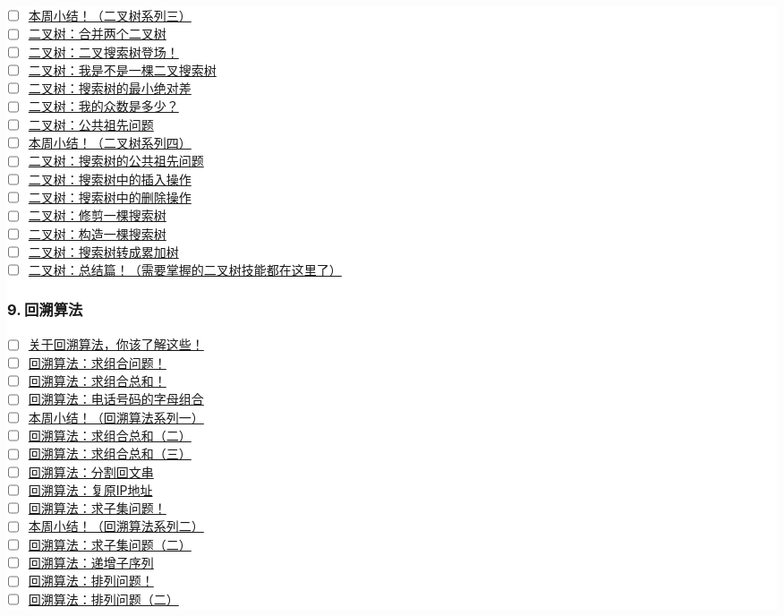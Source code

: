 - [ ] [本周小结！（二叉树系列三）](https://mp.weixin.qq.com/s?__biz=MzUxNjY5NTYxNA==&mid=2247484972&idx=1&sn=e962d5c12c373f38837be1b045c68fa1&scene=21#wechat_redirect)
- [ ] [二叉树：合并两个二叉树](https://mp.weixin.qq.com/s?__biz=MzUxNjY5NTYxNA==&mid=2247493022&idx=2&sn=abee423a638ee4c5d63feb170644ac97&scene=21#wechat_redirect)
- [ ] [二叉树：二叉搜索树登场！](https://mp.weixin.qq.com/s?__biz=MzUxNjY5NTYxNA==&mid=2247493056&idx=2&sn=836dfce71cf99659ea1f28b7af3bc243&scene=21#wechat_redirect)
- [ ] [二叉树：我是不是一棵二叉搜索树](https://mp.weixin.qq.com/s?__biz=MzUxNjY5NTYxNA==&mid=2247493090&idx=2&sn=0635f65a1c68fb8afaa31d091d35d4d7&scene=21#wechat_redirect)
- [ ] [二叉树：搜索树的最小绝对差](https://mp.weixin.qq.com/s?__biz=MzUxNjY5NTYxNA==&mid=2247493102&idx=2&sn=8f85cab9692dd948cc5dfa88b7298925&scene=21#wechat_redirect)
- [ ] [二叉树：我的众数是多少？](https://mp.weixin.qq.com/s?__biz=MzUxNjY5NTYxNA==&mid=2247493140&idx=2&sn=c3b836a3a1c4cd047e259fc7e3af11b2&scene=21#wechat_redirect)
- [ ] [二叉树：公共祖先问题](https://mp.weixin.qq.com/s?__biz=MzUxNjY5NTYxNA==&mid=2247493169&idx=2&sn=1d42ffcf1e1f35fa9dba633f52368b57&scene=21#wechat_redirect)
- [ ] [本周小结！（二叉树系列四）](https://mp.weixin.qq.com/s?__biz=MzUxNjY5NTYxNA==&mid=2247485083&idx=1&sn=19b76fd4743765c92ed31b79f108a3e4&scene=21#wechat_redirect)
- [ ] [二叉树：搜索树的公共祖先问题](https://mp.weixin.qq.com/s?__biz=MzUxNjY5NTYxNA==&mid=2247493663&idx=2&sn=def9d9436f1a9553605f8b627e433dad&scene=21#wechat_redirect)
- [ ] [二叉树：搜索树中的插入操作](https://mp.weixin.qq.com/s?__biz=MzUxNjY5NTYxNA==&mid=2247493888&idx=2&sn=a3f170744f042f2d814e175d5304ad88&scene=21#wechat_redirect)
- [ ] [二叉树：搜索树中的删除操作](https://mp.weixin.qq.com/s?__biz=MzUxNjY5NTYxNA==&mid=2247493909&idx=2&sn=7675644dee39594c4df574b13a6f4ca1&scene=21#wechat_redirect)
- [ ] [二叉树：修剪一棵搜索树](https://mp.weixin.qq.com/s?__biz=MzUxNjY5NTYxNA==&mid=2247493987&idx=2&sn=2fa68db9f5d44783b303a220b23c5c7a&scene=21#wechat_redirect)
- [ ] [二叉树：构造一棵搜索树](https://mp.weixin.qq.com/s?__biz=MzUxNjY5NTYxNA==&mid=2247494001&idx=2&sn=fc5d9a1a983f5d70883e8c0cde2de17c&scene=21#wechat_redirect)
- [ ] [二叉树：搜索树转成累加树](https://mp.weixin.qq.com/s?__biz=MzUxNjY5NTYxNA==&mid=2247494038&idx=2&sn=cde9f875dbb3b3d67c53d86738ea99bc&scene=21#wechat_redirect)
- [ ] [二叉树：总结篇！（需要掌握的二叉树技能都在这里了）](https://mp.weixin.qq.com/s?__biz=MzUxNjY5NTYxNA==&mid=2247485225&idx=1&sn=c6c97ea1234aa671287c6a4fe8392dba&scene=21#wechat_redirect)

### 9. 回溯算法

- [ ] [关于回溯算法，你该了解这些！](https://mp.weixin.qq.com/s?__biz=MzUxNjY5NTYxNA==&mid=2247494117&idx=2&sn=fbba964bfa8a08e531a289392403a5d5&scene=21#wechat_redirect)
- [ ] [回溯算法：求组合问题！](https://mp.weixin.qq.com/s?__biz=MzUxNjY5NTYxNA==&mid=2247494135&idx=2&sn=3a17829d16a597246c20600a3a4bb2ce&scene=21#wechat_redirect)
- [ ] [回溯算法：求组合总和！](https://mp.weixin.qq.com/s?__biz=MzUxNjY5NTYxNA==&mid=2247494448&idx=2&sn=08f97a245ce1110a704d0d6051338922&scene=21#wechat_redirect)
- [ ] [回溯算法：电话号码的字母组合](https://mp.weixin.qq.com/s?__biz=MzUxNjY5NTYxNA==&mid=2247494475&idx=2&sn=e067517cd7d801783d8ce6ba6aad6c49&scene=21#wechat_redirect)
- [ ] [本周小结！（回溯算法系列一）](https://mp.weixin.qq.com/s?__biz=MzUxNjY5NTYxNA==&mid=2247485330&idx=1&sn=86d963c0cf3db8568217aed1760181dc&scene=21#wechat_redirect)
- [ ] [回溯算法：求组合总和（二）](https://mp.weixin.qq.com/s?__biz=MzUxNjY5NTYxNA==&mid=2247494682&idx=2&sn=45c7642a4b42f589be18cd087d0c3388&scene=21#wechat_redirect)
- [ ] [回溯算法：求组合总和（三）](https://mp.weixin.qq.com/s?__biz=MzUxNjY5NTYxNA==&mid=2247494732&idx=2&sn=170bb0436e891920ddb5e71710de84ca&scene=21#wechat_redirect)
- [ ] [回溯算法：分割回文串](https://mp.weixin.qq.com/s?__biz=MzUxNjY5NTYxNA==&mid=2247494794&idx=2&sn=c0862525bd69bbd6fe4a2611ab0f7358&scene=21#wechat_redirect)
- [ ] [回溯算法：复原IP地址](https://mp.weixin.qq.com/s?__biz=MzUxNjY5NTYxNA==&mid=2247494814&idx=2&sn=627b5d19261a5f0e1a85003d2c0cb9d1&scene=21#wechat_redirect)
- [ ] [回溯算法：求子集问题！](https://mp.weixin.qq.com/s?__biz=MzUxNjY5NTYxNA==&mid=2247494825&idx=2&sn=6dfb48c91559b1cfc980a86c4806103e&scene=21#wechat_redirect)
- [ ] [本周小结！（回溯算法系列二）](https://mp.weixin.qq.com/s?__biz=MzUxNjY5NTYxNA==&mid=2247485435&idx=1&sn=6db97ae35adf8e983aa41102dc68dca8&scene=21#wechat_redirect)
- [ ] [回溯算法：求子集问题（二）](https://mp.weixin.qq.com/s?__biz=MzUxNjY5NTYxNA==&mid=2247495100&idx=2&sn=1f87c291dd7453fe99114d595d13fd40&scene=21#wechat_redirect)
- [ ] [回溯算法：递增子序列](https://mp.weixin.qq.com/s?__biz=MzUxNjY5NTYxNA==&mid=2247495123&idx=2&sn=772906f3d3ad0bf8bcd4e828983dcaa5&scene=21#wechat_redirect)
- [ ] [回溯算法：排列问题！](https://mp.weixin.qq.com/s?__biz=MzUxNjY5NTYxNA==&mid=2247495189&idx=2&sn=ff43a4a2841cab0ee92109f2507dc872&scene=21#wechat_redirect)
- [ ] [回溯算法：排列问题（二）](https://mp.weixin.qq.com/s?__biz=MzUxNjY5NTYxNA==&mid=2247495214&idx=2&sn=8dc8199a2602f410278a4d11b6d97b97&scene=21#wechat_redirect)